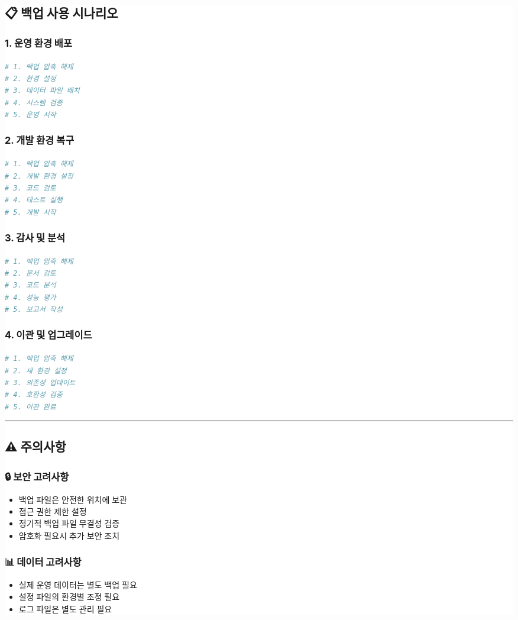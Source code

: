
## 📋 백업 사용 시나리오

### 1. **운영 환경 배포**
```bash
# 1. 백업 압축 해제
# 2. 환경 설정
# 3. 데이터 파일 배치
# 4. 시스템 검증
# 5. 운영 시작
```

### 2. **개발 환경 복구**
```bash
# 1. 백업 압축 해제
# 2. 개발 환경 설정
# 3. 코드 검토
# 4. 테스트 실행
# 5. 개발 시작
```

### 3. **감사 및 분석**
```bash
# 1. 백업 압축 해제
# 2. 문서 검토
# 3. 코드 분석
# 4. 성능 평가
# 5. 보고서 작성
```

### 4. **이관 및 업그레이드**
```bash
# 1. 백업 압축 해제
# 2. 새 환경 설정
# 3. 의존성 업데이트
# 4. 호환성 검증
# 5. 이관 완료
```

---

## ⚠️ 주의사항

### 🔒 **보안 고려사항**
- 백업 파일은 안전한 위치에 보관
- 접근 권한 제한 설정
- 정기적 백업 파일 무결성 검증
- 암호화 필요시 추가 보안 조치

### 📊 **데이터 고려사항**
- 실제 운영 데이터는 별도 백업 필요
- 설정 파일의 환경별 조정 필요
- 로그 파일은 별도 관리 필요
